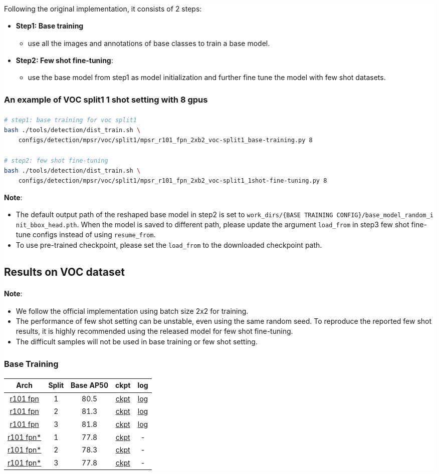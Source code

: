 Following the original implementation, it consists of 2 steps:

- **Step1: Base training**

  - use all the images and annotations of base classes to train a base model.

- **Step2: Few shot fine-tuning**:

  - use the base model from step1 as model initialization and further fine tune the model with few shot datasets.

### An example of VOC split1 1 shot setting with 8 gpus

```bash
# step1: base training for voc split1
bash ./tools/detection/dist_train.sh \
    configs/detection/mpsr/voc/split1/mpsr_r101_fpn_2xb2_voc-split1_base-training.py 8

# step2: few shot fine-tuning
bash ./tools/detection/dist_train.sh \
    configs/detection/mpsr/voc/split1/mpsr_r101_fpn_2xb2_voc-split1_1shot-fine-tuning.py 8
```

**Note**:

- The default output path of the reshaped base model in step2 is set to `work_dirs/{BASE TRAINING CONFIG}/base_model_random_init_bbox_head.pth`.
  When the model is saved to different path, please update the argument `load_from` in step3 few shot fine-tune configs instead
  of using `resume_from`.
- To use pre-trained checkpoint, please set the `load_from` to the downloaded checkpoint path.

## Results on VOC dataset

**Note**:

- We follow the official implementation using batch size 2x2 for training.
- The performance of few shot setting can be unstable, even using the same random seed.
  To reproduce the reported few shot results, it is highly recommended using the released model for few shot fine-tuning.
- The difficult samples will not be used in base training or few shot setting.

### Base Training

|                                              Arch                                               | Split | Base AP50 |                                                                        ckpt                                                                         |                                                              log                                                               |
| :---------------------------------------------------------------------------------------------: | :---: | :-------: | :-------------------------------------------------------------------------------------------------------------------------------------------------: | :----------------------------------------------------------------------------------------------------------------------------: |
|  [r101 fpn](/configs/detection/mpsr/voc/split1/mpsr_r101_fpn_2xb2_voc-split1_base-training.py)  |   1   |   80.5    | [ckpt](https://download.openmmlab.com/mmfewshot/detection/mpsr/voc/split1/mpsr_r101_fpn_2xb2_voc-split1_base-training_20211107_135130-ea747c7b.pth) | [log](https://download.openmmlab.com/mmfewshot/detection/mpsr/voc/split1/mpsr_r101_fpn_2xb2_voc-split1_base-training.log.json) |
|  [r101 fpn](/configs/detection/mpsr/voc/split2/mpsr_r101_fpn_2xb2_voc-split2_base-training.py)  |   2   |   81.3    | [ckpt](https://download.openmmlab.com/mmfewshot/detection/mpsr/voc/split2/mpsr_r101_fpn_2xb2_voc-split2_base-training_20211107_135130-c7b4ee3f.pth) | [log](https://download.openmmlab.com/mmfewshot/detection/mpsr/voc/split2/mpsr_r101_fpn_2xb2_voc-split2_base-training.log.json) |
|  [r101 fpn](/configs/detection/mpsr/voc/split3/mpsr_r101_fpn_2xb2_voc-split3_base-training.py)  |   3   |   81.8    | [ckpt](https://download.openmmlab.com/mmfewshot/detection/mpsr/voc/split3/mpsr_r101_fpn_2xb2_voc-split3_base-training_20211107_135304-3528e346.pth) | [log](https://download.openmmlab.com/mmfewshot/detection/mpsr/voc/split3/mpsr_r101_fpn_2xb2_voc-split3_base-training.log.json) |
| [r101 fpn\*](/configs/detection/mpsr/voc/split1/mpsr_r101_fpn_2xb2_voc-split1_base-training.py) |   1   |   77.8    |     [ckpt](https://download.openmmlab.com/mmfewshot/detection/mpsr/voc/split1/convert_mpsr_r101_fpn_2xb2_voc-split1_base-training-c186aaef.pth)     |                                                               -                                                                |
| [r101 fpn\*](/configs/detection/mpsr/voc/split2/mpsr_r101_fpn_2xb2_voc-split2_base-training.py) |   2   |   78.3    |     [ckpt](https://download.openmmlab.com/mmfewshot/detection/mpsr/voc/split2/convert_mpsr_r101_fpn_2xb2_voc-split2_base-training-1861c370.pth)     |                                                               -                                                                |
| [r101 fpn\*](/configs/detection/mpsr/voc/split3/mpsr_r101_fpn_2xb2_voc-split3_base-training.py) |   3   |   77.8    |     [ckpt](https://download.openmmlab.com/mmfewshot/detection/mpsr/voc/split3/convert_mpsr_r101_fpn_2xb2_voc-split3_base-training-1afa74d7.pth)     |                                                               -                                                                |
